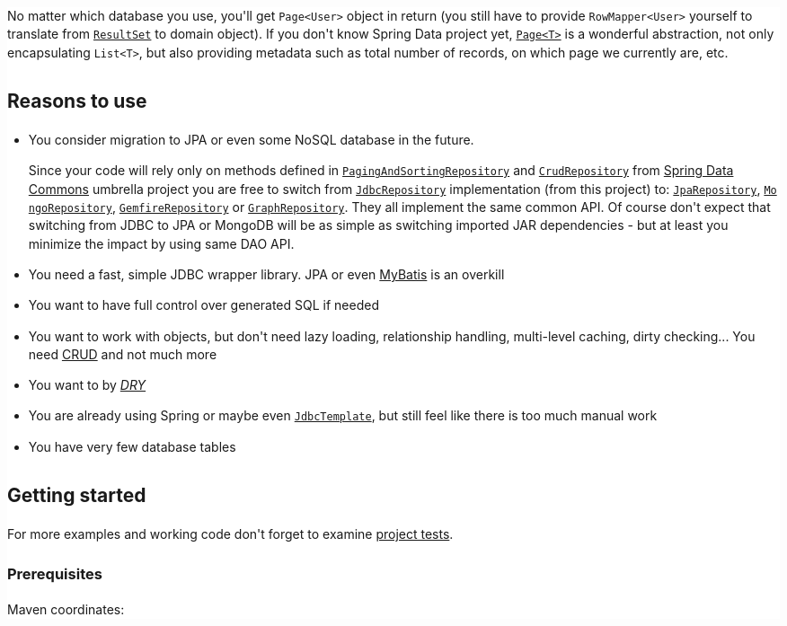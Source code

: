 No matter which database you use, you'll get `Page<User>` object in return (you still have to provide `RowMapper<User>` yourself to translate from [`ResultSet`](http://docs.oracle.com/javase/7/docs/api/java/sql/ResultSet.html) to domain object). If you don't know Spring Data project yet, [`Page<T>`](http://static.springsource.org/spring-data/commons/docs/current/api/org/springframework/data/domain/Page.html) is a wonderful abstraction, not only encapsulating `List<T>`, but also providing metadata such as total number of records, on which page we currently are, etc.

## Reasons to use

* You consider migration to JPA or even some NoSQL database in the future.

	Since your code will rely only on methods defined in [`PagingAndSortingRepository`](http://static.springsource.org/spring-data/data-commons/docs/current/api/org/springframework/data/repository/PagingAndSortingRepository.html) and [`CrudRepository`](http://static.springsource.org/spring-data/data-commons/docs/current/api/org/springframework/data/repository/CrudRepository.html) from [Spring Data Commons](http://www.springsource.org/spring-data/commons) umbrella project you are free to switch from [`JdbcRepository`](https://github.com/nurkiewicz/spring-data-jdbc-repository/blob/master/src/main/java/com/nurkiewicz/jdbcrepository/JdbcRepository.java) implementation (from this project) to: [`JpaRepository`](http://static.springsource.org/spring-data/data-jpa/docs/current/api/org/springframework/data/jpa/repository/JpaRepository.html), [`MongoRepository`](http://static.springsource.org/spring-data/data-mongodb/docs/current/api/org/springframework/data/mongodb/repository/MongoRepository.html), [`GemfireRepository`](http://static.springsource.org/spring-data-gemfire/docs/current/api/org/springframework/data/gemfire/repository/GemfireRepository.html) or [`GraphRepository`](http://static.springsource.org/spring-data/data-graph/docs/current/api/org/springframework/data/neo4j/repository/GraphRepository.html). They all implement the same common API. Of course don't expect that switching from JDBC to JPA or MongoDB will be as simple as switching imported JAR dependencies - but at least you minimize the impact by using same DAO API.

* You need a fast, simple JDBC wrapper library. JPA or even [MyBatis](http://blog.mybatis.org/) is an overkill

* You want to have full control over generated SQL if needed

* You want to work with objects, but don't need lazy loading, relationship handling, multi-level caching, dirty checking... You need [CRUD](http://en.wikipedia.org/wiki/Create,_read,_update_and_delete) and not much more

* You want to by [*DRY*](http://en.wikipedia.org/wiki/Don't_repeat_yourself)

* You are already using Spring or maybe even [`JdbcTemplate`](http://static.springsource.org/spring/docs/3.0.x/api/org/springframework/jdbc/core/JdbcTemplate.html), but still feel like there is too much manual work

* You have very few database tables

## Getting started

For more examples and working code don't forget to examine [project tests](https://github.com/nurkiewicz/spring-data-jdbc-repository/tree/master/src/test/java/com/nurkiewicz/jdbcrepository).

### Prerequisites

Maven coordinates:

